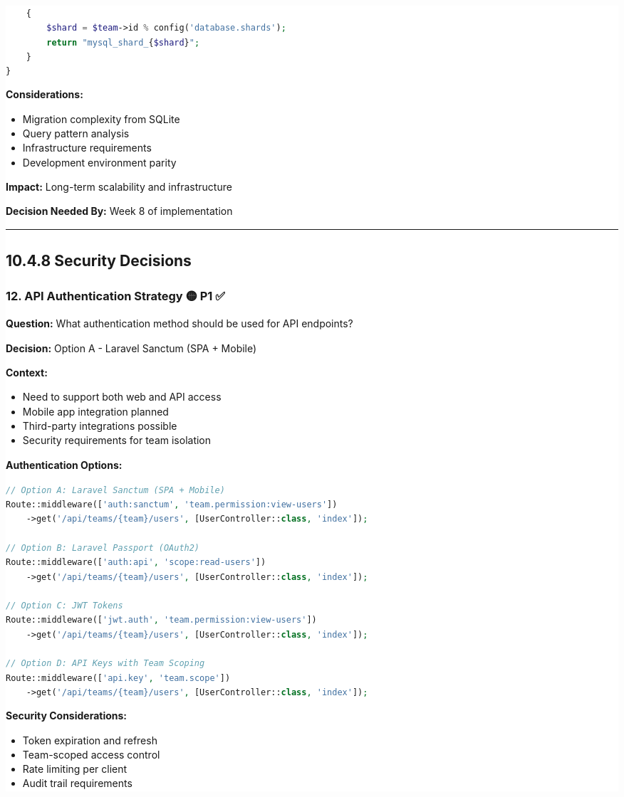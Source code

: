 ```php
    {
        $shard = $team->id % config('database.shards');
        return "mysql_shard_{$shard}";
    }
}
```

**Considerations:**
- Migration complexity from SQLite
- Query pattern analysis
- Infrastructure requirements
- Development environment parity

**Impact:** Long-term scalability and infrastructure

**Decision Needed By:** Week 8 of implementation

---

## 10.4.8 Security Decisions

### 12. API Authentication Strategy 🟡 P1 ✅

**Question:** What authentication method should be used for API endpoints?

**Decision:** Option A - Laravel Sanctum (SPA + Mobile)

**Context:**
- Need to support both web and API access
- Mobile app integration planned
- Third-party integrations possible
- Security requirements for team isolation

**Authentication Options:**
```php
// Option A: Laravel Sanctum (SPA + Mobile)
Route::middleware(['auth:sanctum', 'team.permission:view-users'])
    ->get('/api/teams/{team}/users', [UserController::class, 'index']);

// Option B: Laravel Passport (OAuth2)
Route::middleware(['auth:api', 'scope:read-users'])
    ->get('/api/teams/{team}/users', [UserController::class, 'index']);

// Option C: JWT Tokens
Route::middleware(['jwt.auth', 'team.permission:view-users'])
    ->get('/api/teams/{team}/users', [UserController::class, 'index']);

// Option D: API Keys with Team Scoping
Route::middleware(['api.key', 'team.scope'])
    ->get('/api/teams/{team}/users', [UserController::class, 'index']);
```

**Security Considerations:**
- Token expiration and refresh
- Team-scoped access control
- Rate limiting per client
- Audit trail requirements
